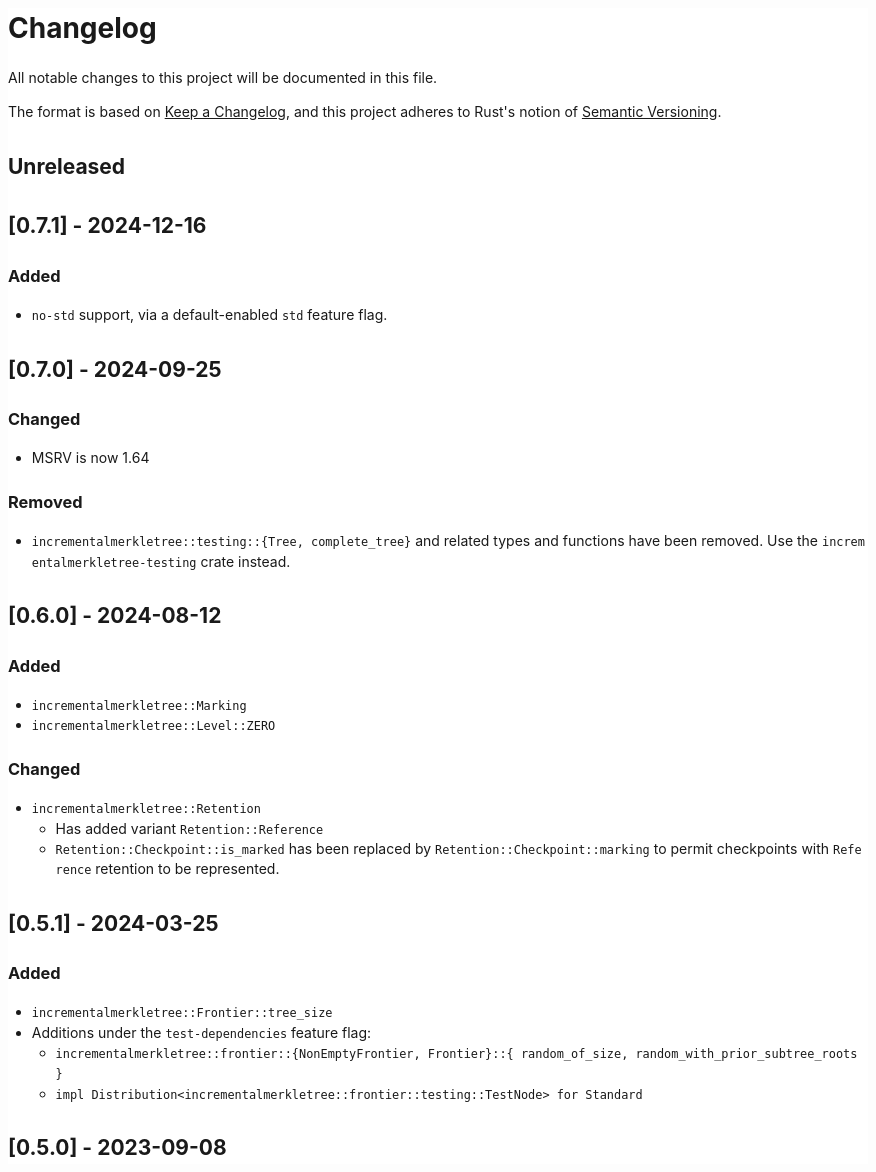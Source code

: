# Changelog
All notable changes to this project will be documented in this file.

The format is based on [Keep a Changelog](https://keepachangelog.com/en/1.0.0/),
and this project adheres to Rust's notion of
[Semantic Versioning](https://semver.org/spec/v2.0.0.html).

## Unreleased

## [0.7.1] - 2024-12-16

### Added
- `no-std` support, via a default-enabled `std` feature flag.

## [0.7.0] - 2024-09-25

### Changed
- MSRV is now 1.64

### Removed
- `incrementalmerkletree::testing::{Tree, complete_tree}` and related types and functions
  have been removed. Use the `incrementalmerkletree-testing` crate instead.

## [0.6.0] - 2024-08-12

### Added
- `incrementalmerkletree::Marking`
- `incrementalmerkletree::Level::ZERO`

### Changed
- `incrementalmerkletree::Retention`
  - Has added variant `Retention::Reference`
  - `Retention::Checkpoint::is_marked` has been replaced by `Retention::Checkpoint::marking`
    to permit checkpoints with `Reference` retention to be represented.

## [0.5.1] - 2024-03-25

### Added
- `incrementalmerkletree::Frontier::tree_size`
- Additions under the `test-dependencies` feature flag:
  - `incrementalmerkletree::frontier::{NonEmptyFrontier, Frontier}::{
      random_of_size, random_with_prior_subtree_roots
    }`
  - `impl Distribution<incrementalmerkletree::frontier::testing::TestNode> for Standard`

## [0.5.0] - 2023-09-08
